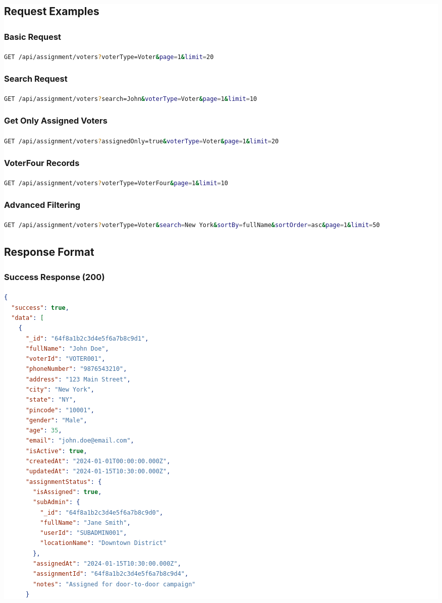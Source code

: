 ## Request Examples

### Basic Request
```bash
GET /api/assignment/voters?voterType=Voter&page=1&limit=20
```

### Search Request
```bash
GET /api/assignment/voters?search=John&voterType=Voter&page=1&limit=10
```

### Get Only Assigned Voters
```bash
GET /api/assignment/voters?assignedOnly=true&voterType=Voter&page=1&limit=20
```

### VoterFour Records
```bash
GET /api/assignment/voters?voterType=VoterFour&page=1&limit=10
```

### Advanced Filtering
```bash
GET /api/assignment/voters?voterType=Voter&search=New York&sortBy=fullName&sortOrder=asc&page=1&limit=50
```

## Response Format

### Success Response (200)
```json
{
  "success": true,
  "data": [
    {
      "_id": "64f8a1b2c3d4e5f6a7b8c9d1",
      "fullName": "John Doe",
      "voterId": "VOTER001",
      "phoneNumber": "9876543210",
      "address": "123 Main Street",
      "city": "New York",
      "state": "NY",
      "pincode": "10001",
      "gender": "Male",
      "age": 35,
      "email": "john.doe@email.com",
      "isActive": true,
      "createdAt": "2024-01-01T00:00:00.000Z",
      "updatedAt": "2024-01-15T10:30:00.000Z",
      "assignmentStatus": {
        "isAssigned": true,
        "subAdmin": {
          "_id": "64f8a1b2c3d4e5f6a7b8c9d0",
          "fullName": "Jane Smith",
          "userId": "SUBADMIN001",
          "locationName": "Downtown District"
        },
        "assignedAt": "2024-01-15T10:30:00.000Z",
        "assignmentId": "64f8a1b2c3d4e5f6a7b8c9d4",
        "notes": "Assigned for door-to-door campaign"
      }
```